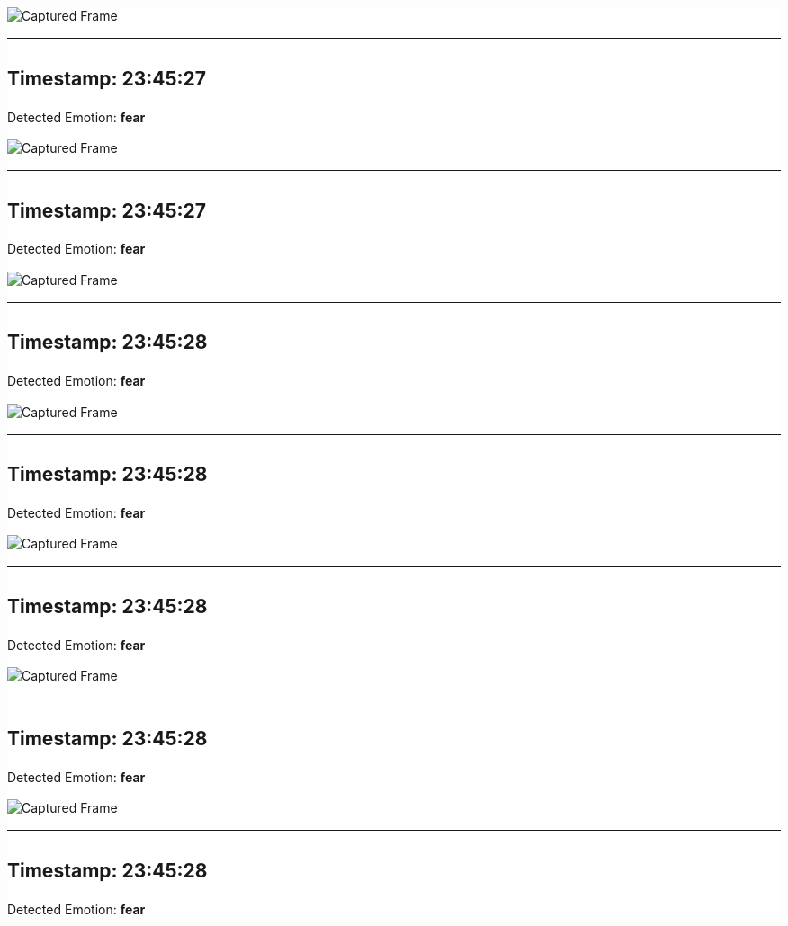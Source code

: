 ![Captured Frame](static/captures/23:45:27_neutral.jpg)

---

## Timestamp: 23:45:27
Detected Emotion: **fear**

![Captured Frame](static/captures/23:45:27_fear.jpg)

---

## Timestamp: 23:45:27
Detected Emotion: **fear**

![Captured Frame](static/captures/23:45:27_fear.jpg)

---

## Timestamp: 23:45:28
Detected Emotion: **fear**

![Captured Frame](static/captures/23:45:28_fear.jpg)

---

## Timestamp: 23:45:28
Detected Emotion: **fear**

![Captured Frame](static/captures/23:45:28_fear.jpg)

---

## Timestamp: 23:45:28
Detected Emotion: **fear**

![Captured Frame](static/captures/23:45:28_fear.jpg)

---

## Timestamp: 23:45:28
Detected Emotion: **fear**

![Captured Frame](static/captures/23:45:28_fear.jpg)

---

## Timestamp: 23:45:28
Detected Emotion: **fear**
